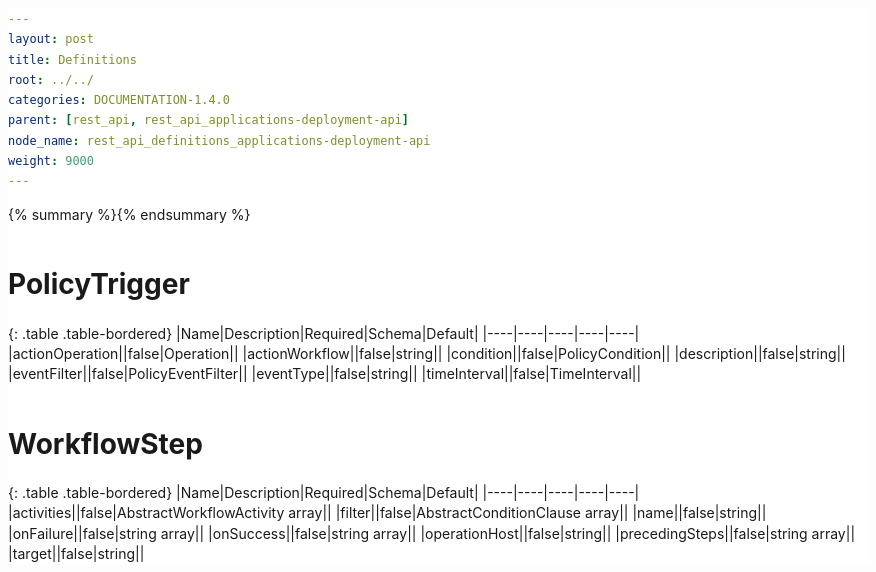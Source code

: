 ```yaml
---
layout: post
title: Definitions
root: ../../
categories: DOCUMENTATION-1.4.0
parent: [rest_api, rest_api_applications-deployment-api]
node_name: rest_api_definitions_applications-deployment-api
weight: 9000
---
```


{% summary %}{% endsummary %}

# PolicyTrigger


{: .table .table-bordered}
|Name|Description|Required|Schema|Default|
|----|----|----|----|----|
|actionOperation||false|Operation||
|actionWorkflow||false|string||
|condition||false|PolicyCondition||
|description||false|string||
|eventFilter||false|PolicyEventFilter||
|eventType||false|string||
|timeInterval||false|TimeInterval||


# WorkflowStep


{: .table .table-bordered}
|Name|Description|Required|Schema|Default|
|----|----|----|----|----|
|activities||false|AbstractWorkflowActivity array||
|filter||false|AbstractConditionClause array||
|name||false|string||
|onFailure||false|string array||
|onSuccess||false|string array||
|operationHost||false|string||
|precedingSteps||false|string array||
|target||false|string||
